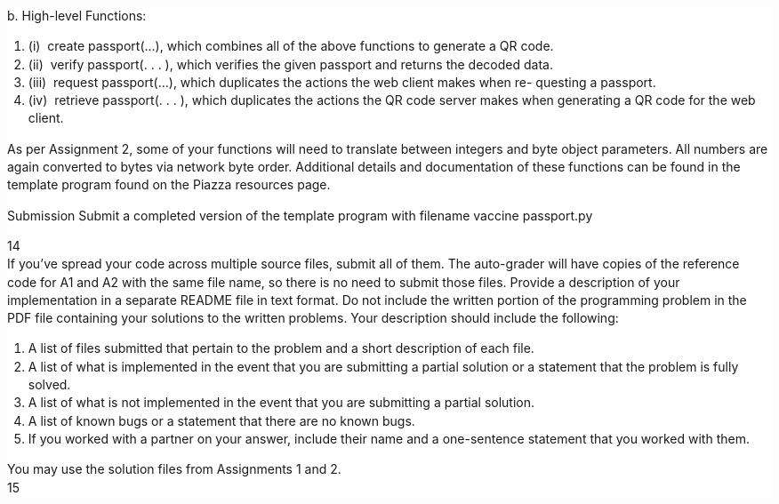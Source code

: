 b. High-level Functions:

<ol>
<li>(i) &nbsp;create passport(…), which combines all of the above functions to generate a QR code.</li>
<li>(ii) &nbsp;verify passport(. . . ), which verifies the given passport and returns the decoded data.</li>
<li>(iii) &nbsp;request passport(…), which duplicates the actions the web client makes when re-
questing a passport.
</li>
<li>(iv) &nbsp;retrieve passport(. . . ), which duplicates the actions the QR code server makes when generating a QR code for the web client.</li>
</ol>
As per Assignment 2, some of your functions will need to translate between integers and byte object parameters. All numbers are again converted to bytes via network byte order. Additional details and documentation of these functions can be found in the template program found on the Piazza resources page.

Submission Submit a completed version of the template program with filename vaccine passport.py

</div>
</div>
<div class="layoutArea">
<div class="column">
14

</div>
</div>
</div>
<div class="page" title="Page 15">
<div class="layoutArea">
<div class="column">
If you’ve spread your code across multiple source files, submit all of them. The auto-grader will have copies of the reference code for A1 and A2 with the same file name, so there is no need to submit those files. Provide a description of your implementation in a separate README file in text format. Do not include the written portion of the programming problem in the PDF file containing your solutions to the written problems. Your description should include the following:

<ol>
<li>A list of files submitted that pertain to the problem and a short description of each file.</li>
<li>A list of what is implemented in the event that you are submitting a partial solution or a
statement that the problem is fully solved.
</li>
<li>A list of what is not implemented in the event that you are submitting a partial solution.</li>
<li>A list of known bugs or a statement that there are no known bugs.</li>
<li>If you worked with a partner on your answer, include their name and a one-sentence statement
that you worked with them.
</li>
</ol>
You may use the solution files from Assignments 1 and 2.

</div>
</div>
<div class="layoutArea">
<div class="column">
15

</div>
</div>
</div>
